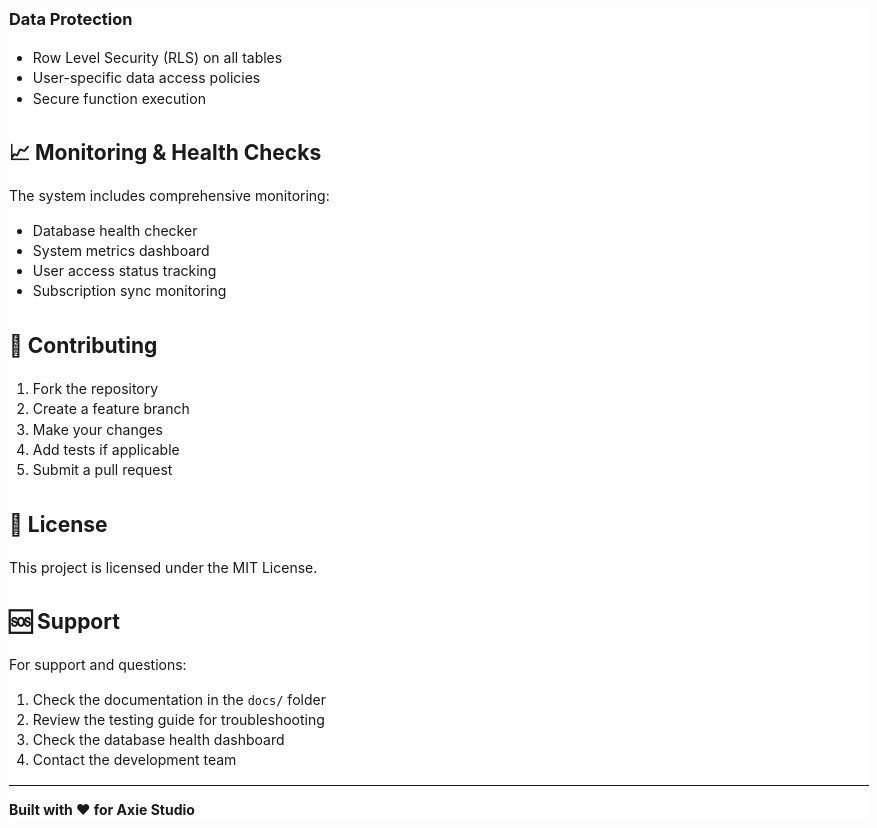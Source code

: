 ### Data Protection
- Row Level Security (RLS) on all tables
- User-specific data access policies
- Secure function execution

## 📈 Monitoring & Health Checks

The system includes comprehensive monitoring:
- Database health checker
- System metrics dashboard
- User access status tracking
- Subscription sync monitoring

## 🤝 Contributing

1. Fork the repository
2. Create a feature branch
3. Make your changes
4. Add tests if applicable
5. Submit a pull request

## 📄 License

This project is licensed under the MIT License.

## 🆘 Support

For support and questions:
1. Check the documentation in the `docs/` folder
2. Review the testing guide for troubleshooting
3. Check the database health dashboard
4. Contact the development team

---

**Built with ❤️ for Axie Studio**

